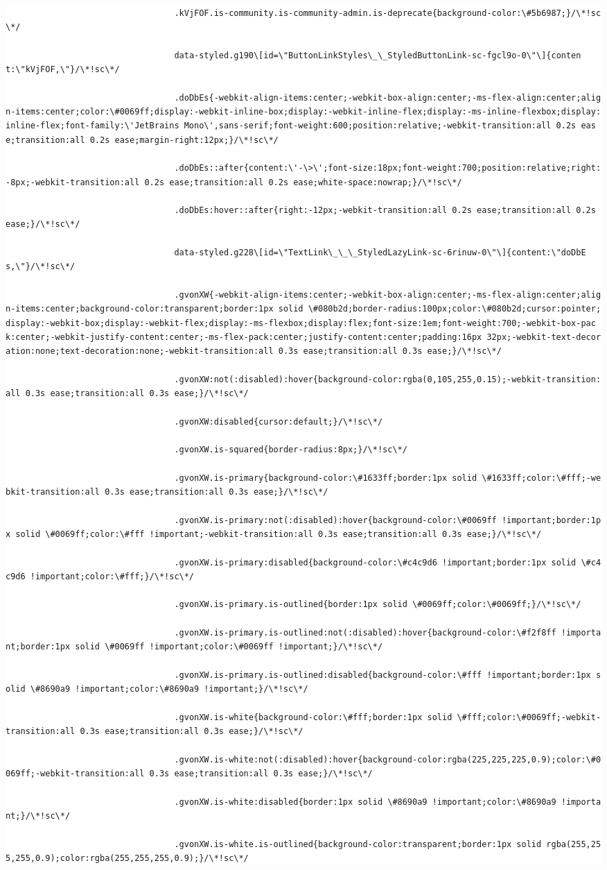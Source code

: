                                       .kVjFOF.is-community.is-community-admin.is-deprecate{background-color:\#5b6987;}/\*!sc\*/

                                      data-styled.g190\[id=\"ButtonLinkStyles\_\_StyledButtonLink-sc-fgcl9o-0\"\]{content:\"kVjFOF,\"}/\*!sc\*/

                                      .doDbEs{-webkit-align-items:center;-webkit-box-align:center;-ms-flex-align:center;align-items:center;color:\#0069ff;display:-webkit-inline-box;display:-webkit-inline-flex;display:-ms-inline-flexbox;display:inline-flex;font-family:\'JetBrains Mono\',sans-serif;font-weight:600;position:relative;-webkit-transition:all 0.2s ease;transition:all 0.2s ease;margin-right:12px;}/\*!sc\*/

                                      .doDbEs::after{content:\'-\>\';font-size:18px;font-weight:700;position:relative;right:-8px;-webkit-transition:all 0.2s ease;transition:all 0.2s ease;white-space:nowrap;}/\*!sc\*/

                                      .doDbEs:hover::after{right:-12px;-webkit-transition:all 0.2s ease;transition:all 0.2s ease;}/\*!sc\*/

                                      data-styled.g228\[id=\"TextLink\_\_\_StyledLazyLink-sc-6rinuw-0\"\]{content:\"doDbEs,\"}/\*!sc\*/

                                      .gvonXW{-webkit-align-items:center;-webkit-box-align:center;-ms-flex-align:center;align-items:center;background-color:transparent;border:1px solid \#080b2d;border-radius:100px;color:\#080b2d;cursor:pointer;display:-webkit-box;display:-webkit-flex;display:-ms-flexbox;display:flex;font-size:1em;font-weight:700;-webkit-box-pack:center;-webkit-justify-content:center;-ms-flex-pack:center;justify-content:center;padding:16px 32px;-webkit-text-decoration:none;text-decoration:none;-webkit-transition:all 0.3s ease;transition:all 0.3s ease;}/\*!sc\*/

                                      .gvonXW:not(:disabled):hover{background-color:rgba(0,105,255,0.15);-webkit-transition:all 0.3s ease;transition:all 0.3s ease;}/\*!sc\*/

                                      .gvonXW:disabled{cursor:default;}/\*!sc\*/

                                      .gvonXW.is-squared{border-radius:8px;}/\*!sc\*/

                                      .gvonXW.is-primary{background-color:\#1633ff;border:1px solid \#1633ff;color:\#fff;-webkit-transition:all 0.3s ease;transition:all 0.3s ease;}/\*!sc\*/

                                      .gvonXW.is-primary:not(:disabled):hover{background-color:\#0069ff !important;border:1px solid \#0069ff;color:\#fff !important;-webkit-transition:all 0.3s ease;transition:all 0.3s ease;}/\*!sc\*/

                                      .gvonXW.is-primary:disabled{background-color:\#c4c9d6 !important;border:1px solid \#c4c9d6 !important;color:\#fff;}/\*!sc\*/

                                      .gvonXW.is-primary.is-outlined{border:1px solid \#0069ff;color:\#0069ff;}/\*!sc\*/

                                      .gvonXW.is-primary.is-outlined:not(:disabled):hover{background-color:\#f2f8ff !important;border:1px solid \#0069ff !important;color:\#0069ff !important;}/\*!sc\*/

                                      .gvonXW.is-primary.is-outlined:disabled{background-color:\#fff !important;border:1px solid \#8690a9 !important;color:\#8690a9 !important;}/\*!sc\*/

                                      .gvonXW.is-white{background-color:\#fff;border:1px solid \#fff;color:\#0069ff;-webkit-transition:all 0.3s ease;transition:all 0.3s ease;}/\*!sc\*/

                                      .gvonXW.is-white:not(:disabled):hover{background-color:rgba(225,225,225,0.9);color:\#0069ff;-webkit-transition:all 0.3s ease;transition:all 0.3s ease;}/\*!sc\*/

                                      .gvonXW.is-white:disabled{border:1px solid \#8690a9 !important;color:\#8690a9 !important;}/\*!sc\*/

                                      .gvonXW.is-white.is-outlined{background-color:transparent;border:1px solid rgba(255,255,255,0.9);color:rgba(255,255,255,0.9);}/\*!sc\*/
